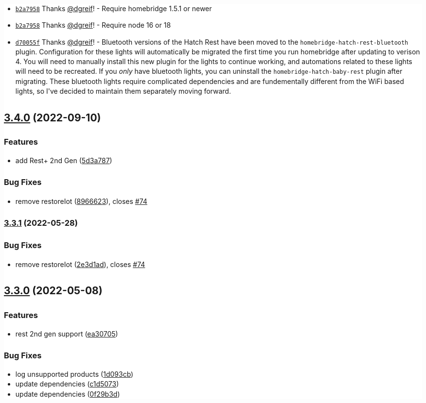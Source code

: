 - [`b2a7958`](https://github.com/dgreif/homebridge-hatch-baby-rest/commit/b2a795881fcc7c82ca8b51a02fab1e46d8fa13d9) Thanks [@dgreif](https://github.com/dgreif)! - Require homebridge 1.5.1 or newer

- [`b2a7958`](https://github.com/dgreif/homebridge-hatch-baby-rest/commit/b2a795881fcc7c82ca8b51a02fab1e46d8fa13d9) Thanks [@dgreif](https://github.com/dgreif)! - Require node 16 or 18

- [`d70055f`](https://github.com/dgreif/homebridge-hatch-baby-rest/commit/d70055ff021bbf7b0ee2bbcddebfac401a65aa13) Thanks [@dgreif](https://github.com/dgreif)! - Bluetooth versions of the Hatch Rest have been moved to the `homebridge-hatch-rest-bluetooth` plugin. Configuration for these lights will automatically be migrated the first time you run homebridge after updating to verison 4. You will need to manually install this new plugin for the lights to continue working, and automations related to these lights will need to be recreated. If you _only_ have bluetooth lights, you can uninstall the `homebridge-hatch-baby-rest` plugin after migrating. These bluetooth lights require complicated dependencies and are fundementally different from the WiFi based lights, so I've decided to maintain them separately moving forward.

## [3.4.0](https://github.com/dgreif/homebridge-hatch-baby-rest/compare/v3.3.0...v3.4.0) (2022-09-10)

### Features

- add Rest+ 2nd Gen ([5d3a787](https://github.com/dgreif/homebridge-hatch-baby-rest/commit/5d3a78755a07d897a13b99425a8568dc655bbb0a))

### Bug Fixes

- remove restoreIot ([8966623](https://github.com/dgreif/homebridge-hatch-baby-rest/commit/896662358a4f57e38c717dee8ff49f67868adf6c)), closes [#74](https://github.com/dgreif/homebridge-hatch-baby-rest/issues/74)

### [3.3.1](https://github.com/dgreif/homebridge-hatch-baby-rest/compare/v3.3.0...v3.3.1) (2022-05-28)

### Bug Fixes

- remove restoreIot ([2e3d1ad](https://github.com/dgreif/homebridge-hatch-baby-rest/commit/2e3d1ad93f844aade5cbceac5b887862c83bf663)), closes [#74](https://github.com/dgreif/homebridge-hatch-baby-rest/issues/74)

## [3.3.0](https://github.com/dgreif/homebridge-hatch-baby-rest/compare/v3.2.5...v3.3.0) (2022-05-08)

### Features

- rest 2nd gen support ([ea30705](https://github.com/dgreif/homebridge-hatch-baby-rest/commit/ea307057b14ac0f3b115901129fac5fe6f7e5a4c))

### Bug Fixes

- log unsupported products ([1d093cb](https://github.com/dgreif/homebridge-hatch-baby-rest/commit/1d093cb9b99e53ac706b2b2d385d8eb88ef188ea))
- update dependencies ([c1d5073](https://github.com/dgreif/homebridge-hatch-baby-rest/commit/c1d507300bba4a47fa41fef701082aaa74c88858))
- update dependencies ([0f29b3d](https://github.com/dgreif/homebridge-hatch-baby-rest/commit/0f29b3dea167ddcf5dd7170c7dbf27b2abe4f2af))
